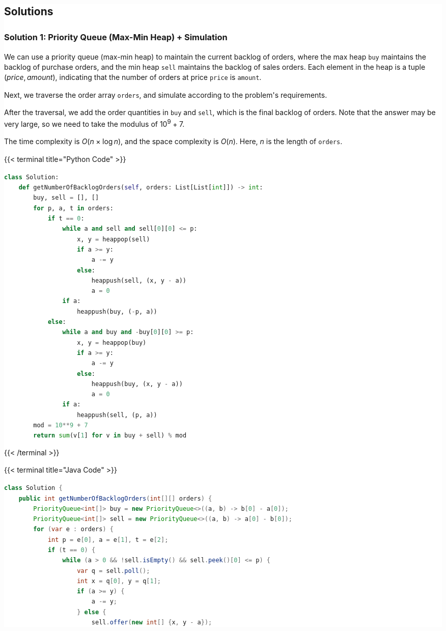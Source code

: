 ## Solutions

### Solution 1: Priority Queue (Max-Min Heap) + Simulation

We can use a priority queue (max-min heap) to maintain the current backlog of orders, where the max heap `buy` maintains the backlog of purchase orders, and the min heap `sell` maintains the backlog of sales orders. Each element in the heap is a tuple $(price, amount)$, indicating that the number of orders at price `price` is `amount`.

Next, we traverse the order array `orders`, and simulate according to the problem's requirements.

After the traversal, we add the order quantities in `buy` and `sell`, which is the final backlog of orders. Note that the answer may be very large, so we need to take the modulus of $10^9 + 7$.

The time complexity is $O(n \times \log n)$, and the space complexity is $O(n)$. Here, $n$ is the length of `orders`.



{{< terminal title="Python Code" >}}
```python
class Solution:
    def getNumberOfBacklogOrders(self, orders: List[List[int]]) -> int:
        buy, sell = [], []
        for p, a, t in orders:
            if t == 0:
                while a and sell and sell[0][0] <= p:
                    x, y = heappop(sell)
                    if a >= y:
                        a -= y
                    else:
                        heappush(sell, (x, y - a))
                        a = 0
                if a:
                    heappush(buy, (-p, a))
            else:
                while a and buy and -buy[0][0] >= p:
                    x, y = heappop(buy)
                    if a >= y:
                        a -= y
                    else:
                        heappush(buy, (x, y - a))
                        a = 0
                if a:
                    heappush(sell, (p, a))
        mod = 10**9 + 7
        return sum(v[1] for v in buy + sell) % mod
```
{{< /terminal >}}

{{< terminal title="Java Code" >}}
```java
class Solution {
    public int getNumberOfBacklogOrders(int[][] orders) {
        PriorityQueue<int[]> buy = new PriorityQueue<>((a, b) -> b[0] - a[0]);
        PriorityQueue<int[]> sell = new PriorityQueue<>((a, b) -> a[0] - b[0]);
        for (var e : orders) {
            int p = e[0], a = e[1], t = e[2];
            if (t == 0) {
                while (a > 0 && !sell.isEmpty() && sell.peek()[0] <= p) {
                    var q = sell.poll();
                    int x = q[0], y = q[1];
                    if (a >= y) {
                        a -= y;
                    } else {
                        sell.offer(new int[] {x, y - a});
```
